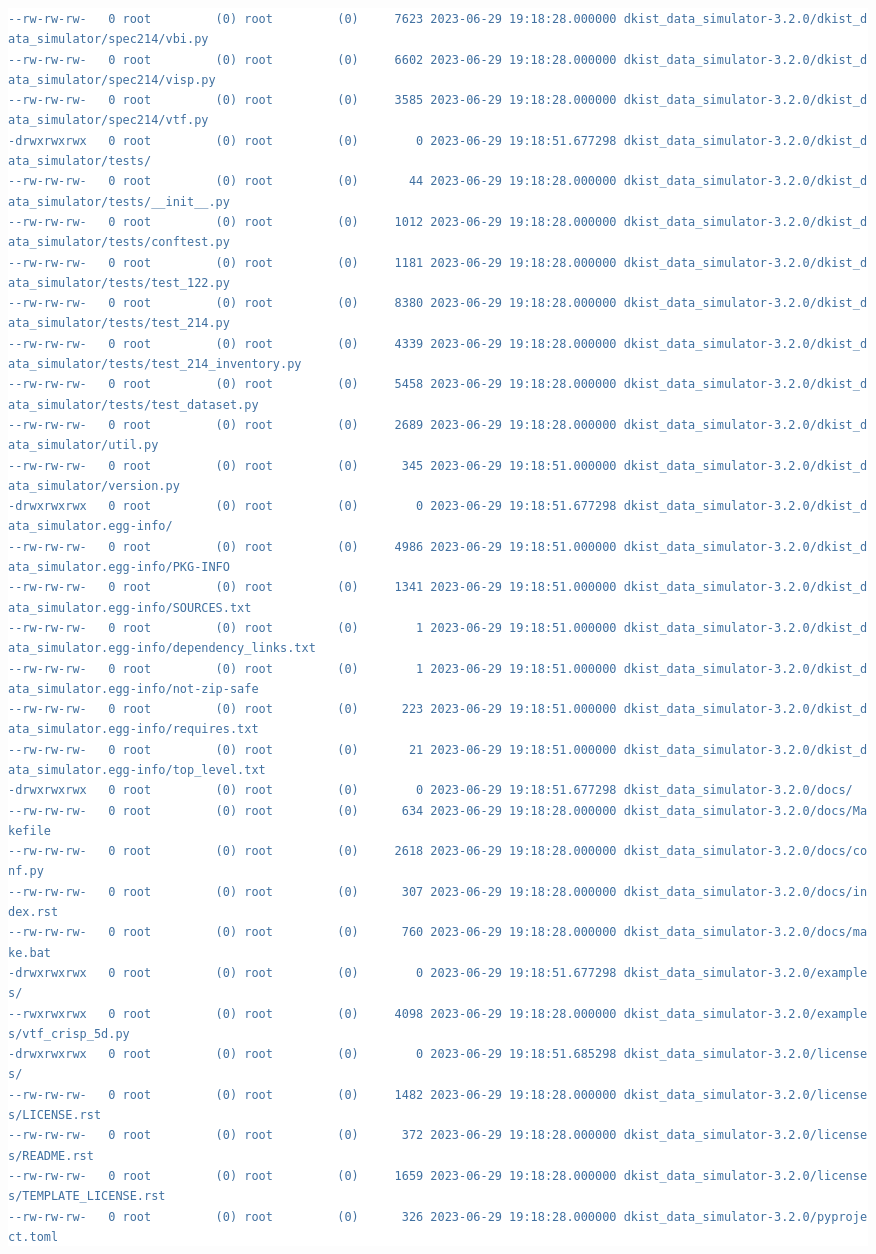 ```diff
--rw-rw-rw-   0 root         (0) root         (0)     7623 2023-06-29 19:18:28.000000 dkist_data_simulator-3.2.0/dkist_data_simulator/spec214/vbi.py
--rw-rw-rw-   0 root         (0) root         (0)     6602 2023-06-29 19:18:28.000000 dkist_data_simulator-3.2.0/dkist_data_simulator/spec214/visp.py
--rw-rw-rw-   0 root         (0) root         (0)     3585 2023-06-29 19:18:28.000000 dkist_data_simulator-3.2.0/dkist_data_simulator/spec214/vtf.py
-drwxrwxrwx   0 root         (0) root         (0)        0 2023-06-29 19:18:51.677298 dkist_data_simulator-3.2.0/dkist_data_simulator/tests/
--rw-rw-rw-   0 root         (0) root         (0)       44 2023-06-29 19:18:28.000000 dkist_data_simulator-3.2.0/dkist_data_simulator/tests/__init__.py
--rw-rw-rw-   0 root         (0) root         (0)     1012 2023-06-29 19:18:28.000000 dkist_data_simulator-3.2.0/dkist_data_simulator/tests/conftest.py
--rw-rw-rw-   0 root         (0) root         (0)     1181 2023-06-29 19:18:28.000000 dkist_data_simulator-3.2.0/dkist_data_simulator/tests/test_122.py
--rw-rw-rw-   0 root         (0) root         (0)     8380 2023-06-29 19:18:28.000000 dkist_data_simulator-3.2.0/dkist_data_simulator/tests/test_214.py
--rw-rw-rw-   0 root         (0) root         (0)     4339 2023-06-29 19:18:28.000000 dkist_data_simulator-3.2.0/dkist_data_simulator/tests/test_214_inventory.py
--rw-rw-rw-   0 root         (0) root         (0)     5458 2023-06-29 19:18:28.000000 dkist_data_simulator-3.2.0/dkist_data_simulator/tests/test_dataset.py
--rw-rw-rw-   0 root         (0) root         (0)     2689 2023-06-29 19:18:28.000000 dkist_data_simulator-3.2.0/dkist_data_simulator/util.py
--rw-rw-rw-   0 root         (0) root         (0)      345 2023-06-29 19:18:51.000000 dkist_data_simulator-3.2.0/dkist_data_simulator/version.py
-drwxrwxrwx   0 root         (0) root         (0)        0 2023-06-29 19:18:51.677298 dkist_data_simulator-3.2.0/dkist_data_simulator.egg-info/
--rw-rw-rw-   0 root         (0) root         (0)     4986 2023-06-29 19:18:51.000000 dkist_data_simulator-3.2.0/dkist_data_simulator.egg-info/PKG-INFO
--rw-rw-rw-   0 root         (0) root         (0)     1341 2023-06-29 19:18:51.000000 dkist_data_simulator-3.2.0/dkist_data_simulator.egg-info/SOURCES.txt
--rw-rw-rw-   0 root         (0) root         (0)        1 2023-06-29 19:18:51.000000 dkist_data_simulator-3.2.0/dkist_data_simulator.egg-info/dependency_links.txt
--rw-rw-rw-   0 root         (0) root         (0)        1 2023-06-29 19:18:51.000000 dkist_data_simulator-3.2.0/dkist_data_simulator.egg-info/not-zip-safe
--rw-rw-rw-   0 root         (0) root         (0)      223 2023-06-29 19:18:51.000000 dkist_data_simulator-3.2.0/dkist_data_simulator.egg-info/requires.txt
--rw-rw-rw-   0 root         (0) root         (0)       21 2023-06-29 19:18:51.000000 dkist_data_simulator-3.2.0/dkist_data_simulator.egg-info/top_level.txt
-drwxrwxrwx   0 root         (0) root         (0)        0 2023-06-29 19:18:51.677298 dkist_data_simulator-3.2.0/docs/
--rw-rw-rw-   0 root         (0) root         (0)      634 2023-06-29 19:18:28.000000 dkist_data_simulator-3.2.0/docs/Makefile
--rw-rw-rw-   0 root         (0) root         (0)     2618 2023-06-29 19:18:28.000000 dkist_data_simulator-3.2.0/docs/conf.py
--rw-rw-rw-   0 root         (0) root         (0)      307 2023-06-29 19:18:28.000000 dkist_data_simulator-3.2.0/docs/index.rst
--rw-rw-rw-   0 root         (0) root         (0)      760 2023-06-29 19:18:28.000000 dkist_data_simulator-3.2.0/docs/make.bat
-drwxrwxrwx   0 root         (0) root         (0)        0 2023-06-29 19:18:51.677298 dkist_data_simulator-3.2.0/examples/
--rwxrwxrwx   0 root         (0) root         (0)     4098 2023-06-29 19:18:28.000000 dkist_data_simulator-3.2.0/examples/vtf_crisp_5d.py
-drwxrwxrwx   0 root         (0) root         (0)        0 2023-06-29 19:18:51.685298 dkist_data_simulator-3.2.0/licenses/
--rw-rw-rw-   0 root         (0) root         (0)     1482 2023-06-29 19:18:28.000000 dkist_data_simulator-3.2.0/licenses/LICENSE.rst
--rw-rw-rw-   0 root         (0) root         (0)      372 2023-06-29 19:18:28.000000 dkist_data_simulator-3.2.0/licenses/README.rst
--rw-rw-rw-   0 root         (0) root         (0)     1659 2023-06-29 19:18:28.000000 dkist_data_simulator-3.2.0/licenses/TEMPLATE_LICENSE.rst
--rw-rw-rw-   0 root         (0) root         (0)      326 2023-06-29 19:18:28.000000 dkist_data_simulator-3.2.0/pyproject.toml
```